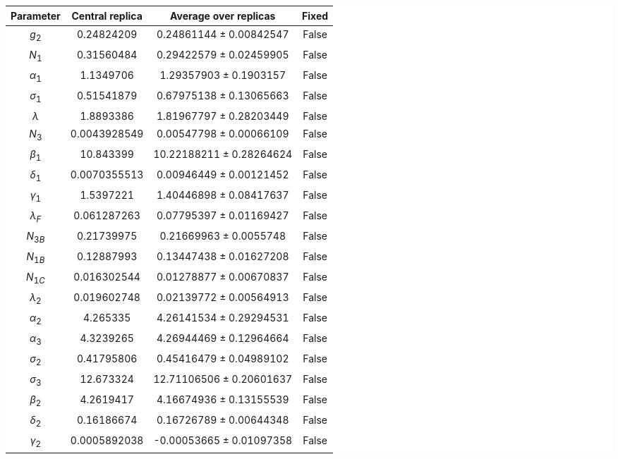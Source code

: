 
|  Parameter  | Central replica |    Average over replicas     | Fixed |
| :---------: | :-------------: | :--------------------------: | :---: |
|    $g_2$    |   0.24824209    | 0.24861144 $\pm$ 0.00842547  | False |
|    $N_1$    |   0.31560484    | 0.29422579 $\pm$ 0.02459905  | False |
| $\alpha_1$  |    1.1349706    |  1.29357903 $\pm$ 0.1903157  | False |
| $\sigma_1$  |   0.51541879    | 0.67975138 $\pm$ 0.13065663  | False |
|  $\lambda$  |    1.8893386    | 1.81967797 $\pm$ 0.28203449  | False |
|    $N_3$    |  0.0043928549   | 0.00547798 $\pm$ 0.00066109  | False |
|  $\beta_1$  |    10.843399    | 10.22188211 $\pm$ 0.28264624 | False |
| $\delta_1$  |  0.0070355513   | 0.00946449 $\pm$ 0.00121452  | False |
| $\gamma_1$  |    1.5397221    | 1.40446898 $\pm$ 0.08417637  | False |
| $\lambda_F$ |   0.061287263   | 0.07795397 $\pm$ 0.01169427  | False |
|  $N_{3B}$   |   0.21739975    |  0.21669963 $\pm$ 0.0055748  | False |
|  $N_{1B}$   |   0.12887993    | 0.13447438 $\pm$ 0.01627208  | False |
|  $N_{1C}$   |   0.016302544   | 0.01278877 $\pm$ 0.00670837  | False |
| $\lambda_2$ |   0.019602748   | 0.02139772 $\pm$ 0.00564913  | False |
| $\alpha_2$  |    4.265335     | 4.26141534 $\pm$ 0.29294531  | False |
| $\alpha_3$  |    4.3239265    | 4.26944469 $\pm$ 0.12964664  | False |
| $\sigma_2$  |   0.41795806    | 0.45416479 $\pm$ 0.04989102  | False |
| $\sigma_3$  |    12.673324    | 12.71106506 $\pm$ 0.20601637 | False |
|  $\beta_2$  |    4.2619417    | 4.16674936 $\pm$ 0.13155539  | False |
| $\delta_2$  |   0.16186674    | 0.16726789 $\pm$ 0.00644348  | False |
| $\gamma_2$  |  0.0005892038   | -0.00053665 $\pm$ 0.01097358 | False |

